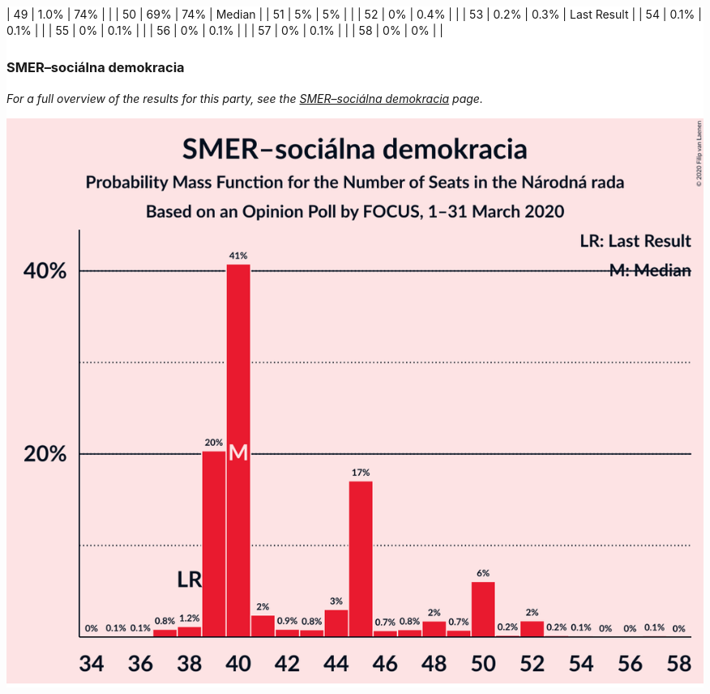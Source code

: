 | 49 | 1.0% | 74% |  |
| 50 | 69% | 74% | Median |
| 51 | 5% | 5% |  |
| 52 | 0% | 0.4% |  |
| 53 | 0.2% | 0.3% | Last Result |
| 54 | 0.1% | 0.1% |  |
| 55 | 0% | 0.1% |  |
| 56 | 0% | 0.1% |  |
| 57 | 0% | 0.1% |  |
| 58 | 0% | 0% |  |

### SMER–sociálna demokracia

*For a full overview of the results for this party, see the [SMER–sociálna demokracia](party-smer–sociálnademokracia.html) page.*

![Graph with seats probability mass function not yet produced](2020-03-31-FOCUS-seats-pmf-smer–sociálnademokracia.png "Seats Probability Mass Function")
